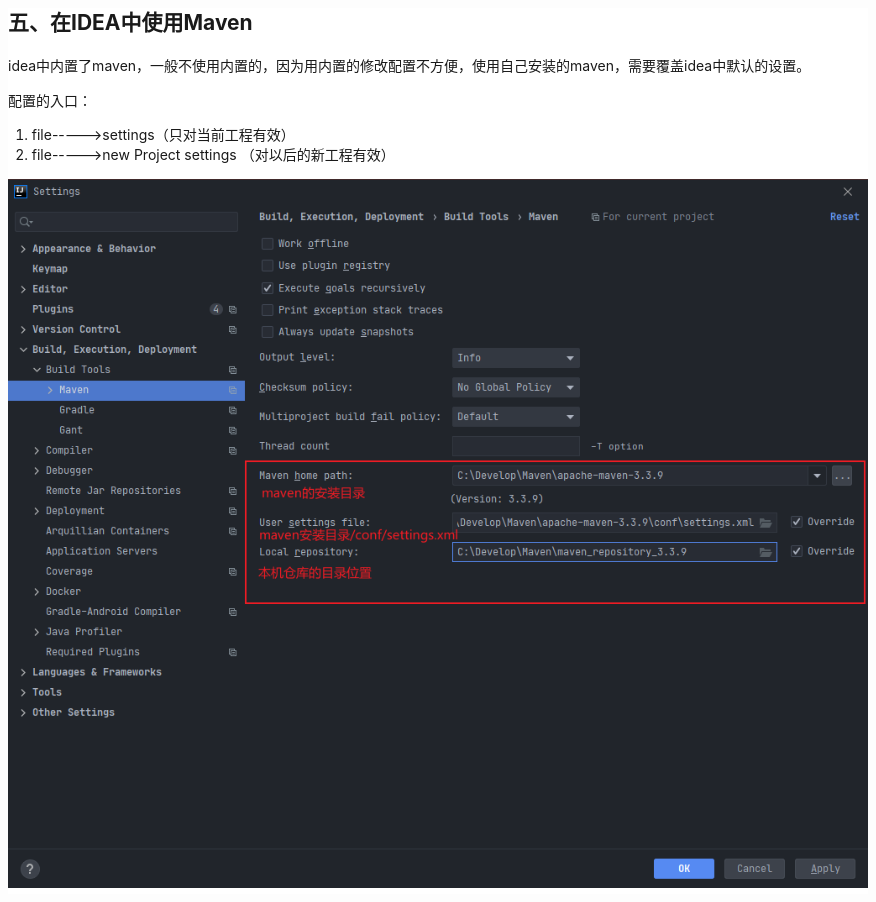 


## 五、在IDEA中使用Maven

idea中内置了maven，一般不使用内置的，因为用内置的修改配置不方便，使用自己安装的maven，需要覆盖idea中默认的设置。

配置的入口：

1. file----->settings（只对当前工程有效）
2. file----->new Project settings （对以后的新工程有效）

![image-20210121191806751](assets/image-20210121191806751.png)
